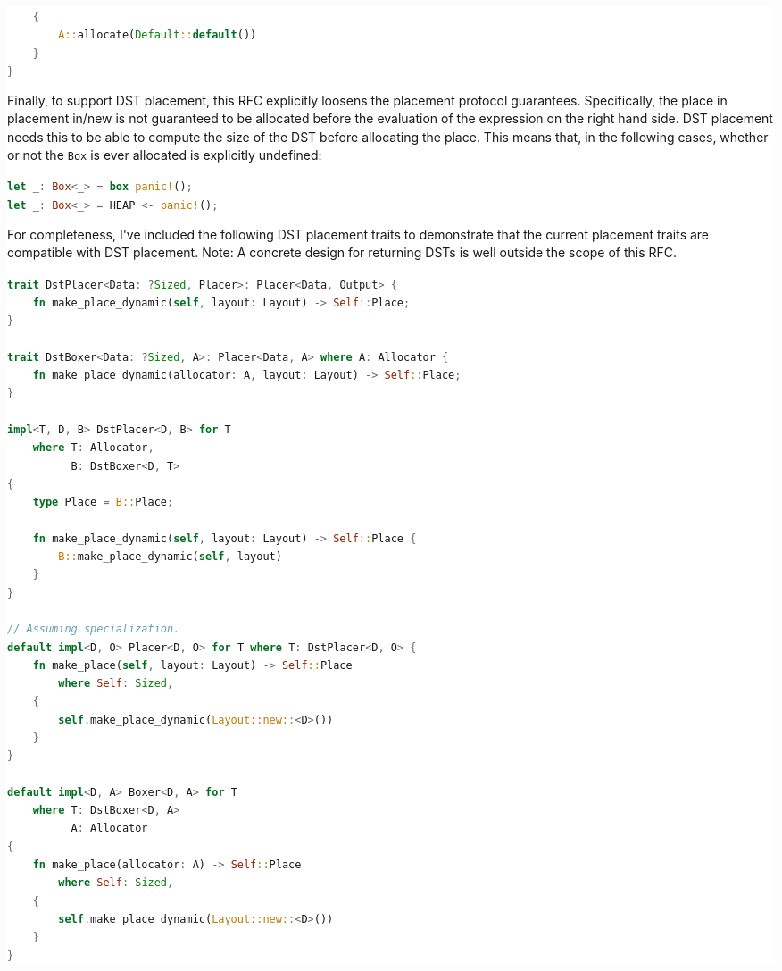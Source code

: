 ```rust
    {
        A::allocate(Default::default())
    }
}
```

Finally, to support DST placement, this RFC explicitly loosens the placement
protocol guarantees. Specifically, the place in placement in/new is not
guaranteed to be allocated before the evaluation of the expression on the right
hand side. DST placement needs this to be able to compute the size of the DST
before allocating the place. This means that, in the following cases, whether or
not the `Box` is ever allocated is explicitly undefined:

```rust
let _: Box<_> = box panic!();
let _: Box<_> = HEAP <- panic!();
```

For completeness, I've included the following DST placement traits to
demonstrate that the current placement traits are compatible with DST placement.
Note: A concrete design for returning DSTs is well outside the scope of this
RFC.

```rust
trait DstPlacer<Data: ?Sized, Placer>: Placer<Data, Output> {
    fn make_place_dynamic(self, layout: Layout) -> Self::Place;
}

trait DstBoxer<Data: ?Sized, A>: Placer<Data, A> where A: Allocator {
    fn make_place_dynamic(allocator: A, layout: Layout) -> Self::Place;
}

impl<T, D, B> DstPlacer<D, B> for T
    where T: Allocator,
          B: DstBoxer<D, T>
{
    type Place = B::Place;

    fn make_place_dynamic(self, layout: Layout) -> Self::Place {
        B::make_place_dynamic(self, layout)
    }
}

// Assuming specialization.
default impl<D, O> Placer<D, O> for T where T: DstPlacer<D, O> {
    fn make_place(self, layout: Layout) -> Self::Place
        where Self: Sized,
    {
        self.make_place_dynamic(Layout::new::<D>())
    }
}

default impl<D, A> Boxer<D, A> for T
    where T: DstBoxer<D, A>
          A: Allocator
{
    fn make_place(allocator: A) -> Self::Place
        where Self: Sized,
    {
        self.make_place_dynamic(Layout::new::<D>())
    }
}
```
